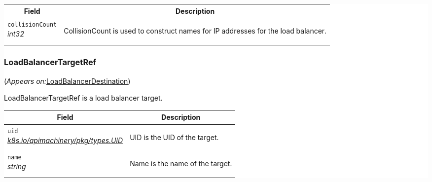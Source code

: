 <div>
</div>
<table>
<thead>
<tr>
<th>Field</th>
<th>Description</th>
</tr>
</thead>
<tbody>
<tr>
<td>
<code>collisionCount</code><br/>
<em>
int32
</em>
</td>
<td>
<p>CollisionCount is used to construct names for IP addresses for the load balancer.</p>
</td>
</tr>
</tbody>
</table>
<h3 id="core.apinet.ironcore.dev/v1alpha1.LoadBalancerTargetRef">LoadBalancerTargetRef
</h3>
<p>
(<em>Appears on:</em><a href="#core.apinet.ironcore.dev/v1alpha1.LoadBalancerDestination">LoadBalancerDestination</a>)
</p>
<div>
<p>LoadBalancerTargetRef is a load balancer target.</p>
</div>
<table>
<thead>
<tr>
<th>Field</th>
<th>Description</th>
</tr>
</thead>
<tbody>
<tr>
<td>
<code>uid</code><br/>
<em>
<a href="https://pkg.go.dev/k8s.io/apimachinery/pkg/types#UID">
k8s.io/apimachinery/pkg/types.UID
</a>
</em>
</td>
<td>
<p>UID is the UID of the target.</p>
</td>
</tr>
<tr>
<td>
<code>name</code><br/>
<em>
string
</em>
</td>
<td>
<p>Name is the name of the target.</p>
</td>
</tr>